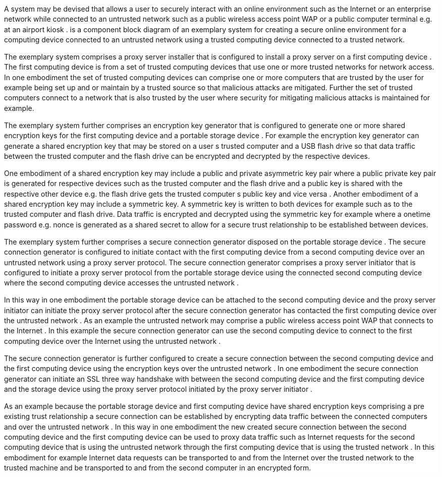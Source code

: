 A system may be devised that allows a user to securely interact with an online environment such as the Internet or an enterprise network while connected to an untrusted network such as a public wireless access point WAP or a public computer terminal e.g. at an airport kiosk . is a component block diagram of an exemplary system for creating a secure online environment for a computing device connected to an untrusted network using a trusted computing device connected to a trusted network.

The exemplary system comprises a proxy server installer that is configured to install a proxy server on a first computing device . The first computing device is from a set of trusted computing devices that use one or more trusted networks for network access. In one embodiment the set of trusted computing devices can comprise one or more computers that are trusted by the user for example being set up and or maintain by a trusted source so that malicious attacks are mitigated. Further the set of trusted computers connect to a network that is also trusted by the user where security for mitigating malicious attacks is maintained for example.

The exemplary system further comprises an encryption key generator that is configured to generate one or more shared encryption keys for the first computing device and a portable storage device . For example the encryption key generator can generate a shared encryption key that may be stored on a user s trusted computer and a USB flash drive so that data traffic between the trusted computer and the flash drive can be encrypted and decrypted by the respective devices.

One embodiment of a shared encryption key may include a public and private asymmetric key pair where a public private key pair is generated for respective devices such as the trusted computer and the flash drive and a public key is shared with the respective other device e.g. the flash drive gets the trusted computer s public key and vice versa . Another embodiment of a shared encryption key may include a symmetric key. A symmetric key is written to both devices for example such as to the trusted computer and flash drive. Data traffic is encrypted and decrypted using the symmetric key for example where a onetime password e.g. nonce is generated as a shared secret to allow for a secure trust relationship to be established between devices.

The exemplary system further comprises a secure connection generator disposed on the portable storage device . The secure connection generator is configured to initiate contact with the first computing device from a second computing device over an untrusted network using a proxy server protocol. The secure connection generator comprises a proxy server initiator that is configured to initiate a proxy server protocol from the portable storage device using the connected second computing device where the second computing device accesses the untrusted network .

In this way in one embodiment the portable storage device can be attached to the second computing device and the proxy server initiator can initiate the proxy server protocol after the secure connection generator has contacted the first computing device over the untrusted network . As an example the untrusted network may comprise a public wireless access point WAP that connects to the Internet . In this example the secure connection generator can use the second computing device to connect to the first computing device over the Internet using the untrusted network .

The secure connection generator is further configured to create a secure connection between the second computing device and the first computing device using the encryption keys over the untrusted network . In one embodiment the secure connection generator can initiate an SSL three way handshake with between the second computing device and the first computing device and the storage device using the proxy server protocol initiated by the proxy server initiator .

As an example because the portable storage device and first computing device have shared encryption keys comprising a pre existing trust relationship a secure connection can be established by encrypting data traffic between the connected computers and over the untrusted network . In this way in one embodiment the new created secure connection between the second computing device and the first computing device can be used to proxy data traffic such as Internet requests for the second computing device that is using the untrusted network through the first computing device that is using the trusted network . In this embodiment for example Internet data requests can be transported to and from the Internet over the trusted network to the trusted machine and be transported to and from the second computer in an encrypted form.
